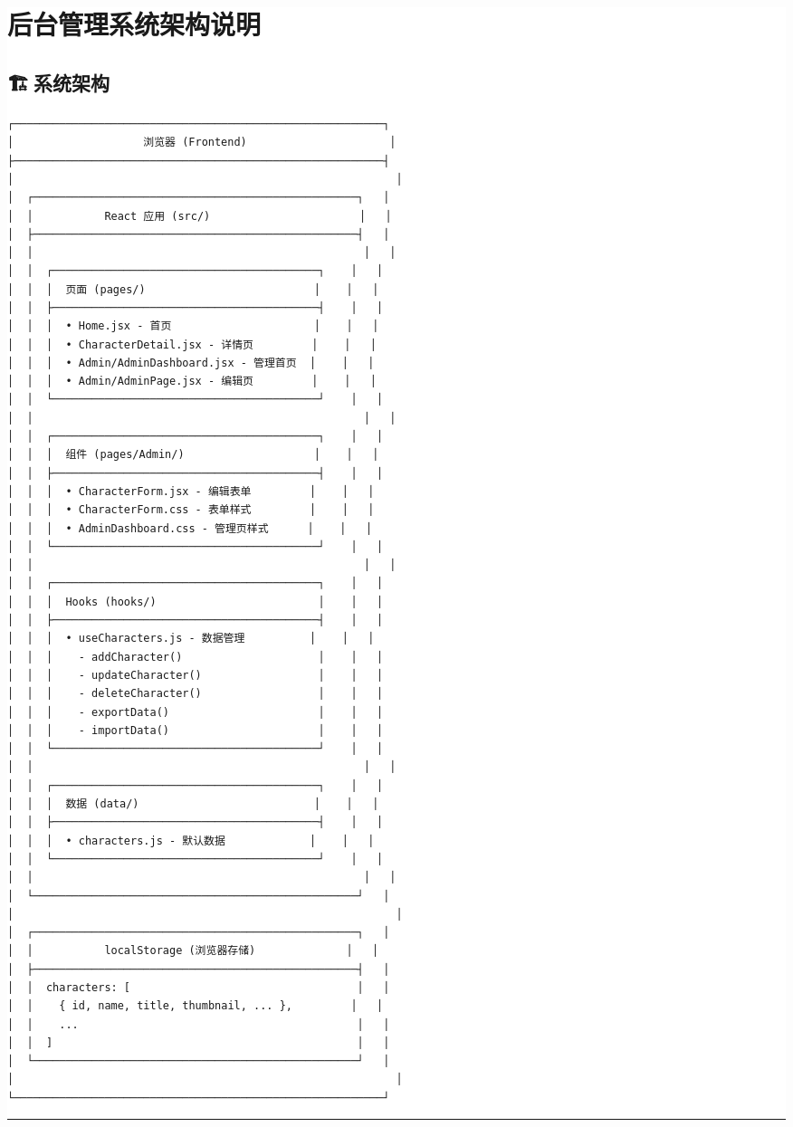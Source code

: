 # 后台管理系统架构说明

## 🏗️ 系统架构

```
┌─────────────────────────────────────────────────────────┐
│                    浏览器 (Frontend)                      │
├─────────────────────────────────────────────────────────┤
│                                                           │
│  ┌──────────────────────────────────────────────────┐   │
│  │           React 应用 (src/)                       │   │
│  ├──────────────────────────────────────────────────┤   │
│  │                                                   │   │
│  │  ┌─────────────────────────────────────────┐    │   │
│  │  │  页面 (pages/)                          │    │   │
│  │  ├─────────────────────────────────────────┤    │   │
│  │  │  • Home.jsx - 首页                      │    │   │
│  │  │  • CharacterDetail.jsx - 详情页         │    │   │
│  │  │  • Admin/AdminDashboard.jsx - 管理首页  │    │   │
│  │  │  • Admin/AdminPage.jsx - 编辑页         │    │   │
│  │  └─────────────────────────────────────────┘    │   │
│  │                                                   │   │
│  │  ┌─────────────────────────────────────────┐    │   │
│  │  │  组件 (pages/Admin/)                    │    │   │
│  │  ├─────────────────────────────────────────┤    │   │
│  │  │  • CharacterForm.jsx - 编辑表单         │    │   │
│  │  │  • CharacterForm.css - 表单样式         │    │   │
│  │  │  • AdminDashboard.css - 管理页样式      │    │   │
│  │  └─────────────────────────────────────────┘    │   │
│  │                                                   │   │
│  │  ┌─────────────────────────────────────────┐    │   │
│  │  │  Hooks (hooks/)                         │    │   │
│  │  ├─────────────────────────────────────────┤    │   │
│  │  │  • useCharacters.js - 数据管理          │    │   │
│  │  │    - addCharacter()                     │    │   │
│  │  │    - updateCharacter()                  │    │   │
│  │  │    - deleteCharacter()                  │    │   │
│  │  │    - exportData()                       │    │   │
│  │  │    - importData()                       │    │   │
│  │  └─────────────────────────────────────────┘    │   │
│  │                                                   │   │
│  │  ┌─────────────────────────────────────────┐    │   │
│  │  │  数据 (data/)                           │    │   │
│  │  ├─────────────────────────────────────────┤    │   │
│  │  │  • characters.js - 默认数据             │    │   │
│  │  └─────────────────────────────────────────┘    │   │
│  │                                                   │   │
│  └──────────────────────────────────────────────────┘   │
│                                                           │
│  ┌──────────────────────────────────────────────────┐   │
│  │           localStorage (浏览器存储)              │   │
│  ├──────────────────────────────────────────────────┤   │
│  │  characters: [                                   │   │
│  │    { id, name, title, thumbnail, ... },         │   │
│  │    ...                                           │   │
│  │  ]                                               │   │
│  └──────────────────────────────────────────────────┘   │
│                                                           │
└─────────────────────────────────────────────────────────┘
```

---